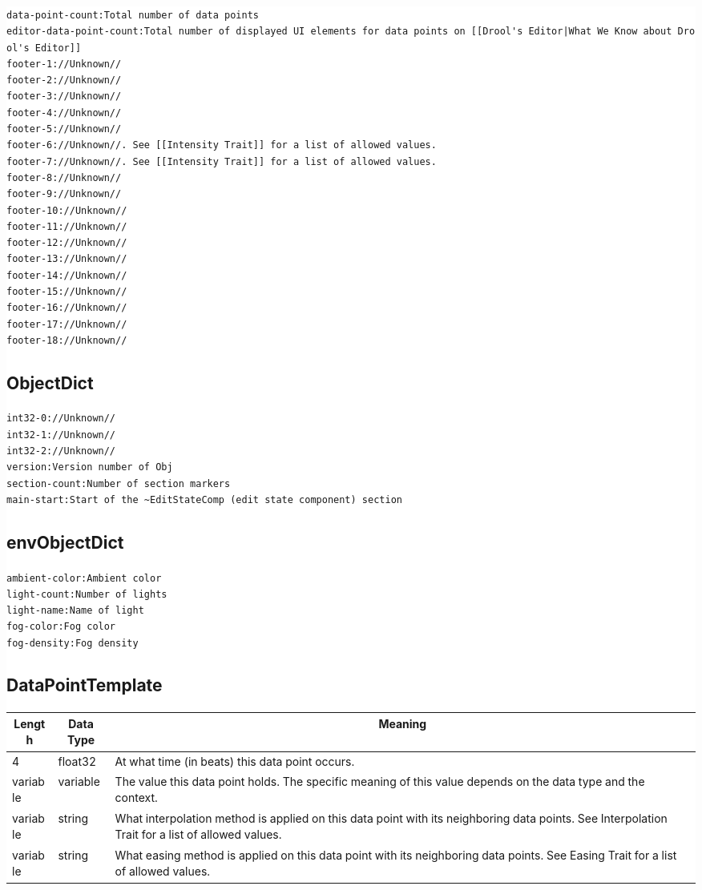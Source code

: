 ```
data-point-count:Total number of data points
editor-data-point-count:Total number of displayed UI elements for data points on [[Drool's Editor|What We Know about Drool's Editor]]
footer-1://Unknown//
footer-2://Unknown//
footer-3://Unknown//
footer-4://Unknown//
footer-5://Unknown//
footer-6://Unknown//. See [[Intensity Trait]] for a list of allowed values.
footer-7://Unknown//. See [[Intensity Trait]] for a list of allowed values.
footer-8://Unknown//
footer-9://Unknown//
footer-10://Unknown//
footer-11://Unknown//
footer-12://Unknown//
footer-13://Unknown//
footer-14://Unknown//
footer-15://Unknown//
footer-16://Unknown//
footer-17://Unknown//
footer-18://Unknown//
```

## ObjectDict
```
int32-0://Unknown//
int32-1://Unknown//
int32-2://Unknown//
version:Version number of Obj
section-count:Number of section markers
main-start:Start of the ~EditStateComp (edit state component) section
```

## envObjectDict
```
ambient-color:Ambient color
light-count:Number of lights
light-name:Name of light
fog-color:Fog color
fog-density:Fog density
```

## DataPointTemplate
| Length | Data Type | Meaning |
|-|-|-|
| 4	|float32|	At what time (in beats) this data point occurs.|
| variable	|variable|	The value this data point holds. The specific meaning of this value depends on the data type and the context.|
| variable|	string|	What interpolation method is applied on this data point with its neighboring data points. See Interpolation Trait for a list of allowed values.|
| variable |string|	What easing method is applied on this data point with its neighboring data points. See Easing Trait for a list of allowed values. |
